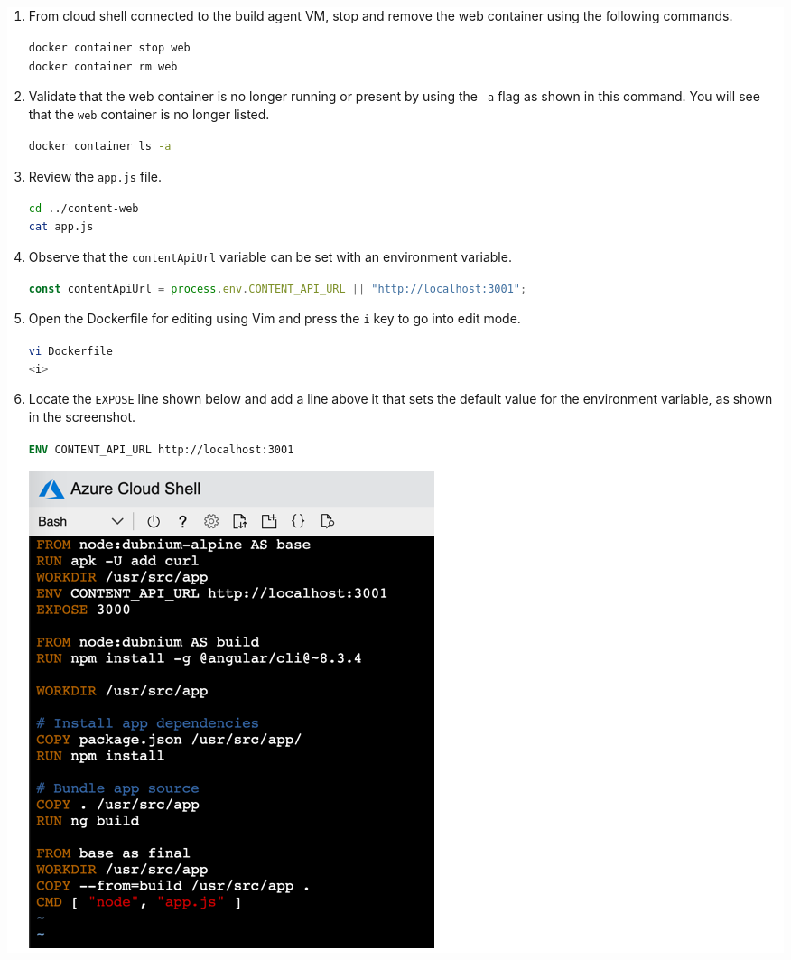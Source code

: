 1. From cloud shell connected to the build agent VM, stop and remove the web container using the following commands.

   ```bash
   docker container stop web
   docker container rm web
   ```

2. Validate that the web container is no longer running or present by using the `-a` flag as shown in this command. You will see that the `web` container is no longer listed.

   ```bash
   docker container ls -a
   ```

3. Review the `app.js` file.

   ```bash
   cd ../content-web
   cat app.js
   ```

4. Observe that the `contentApiUrl` variable can be set with an environment variable.

   ```javascript
   const contentApiUrl = process.env.CONTENT_API_URL || "http://localhost:3001";
   ```

5. Open the Dockerfile for editing using Vim and press the `i` key to go into edit mode.

   ```bash
   vi Dockerfile
   <i>
   ```

6. Locate the `EXPOSE` line shown below and add a line above it that sets the default value for the environment variable, as shown in the screenshot.

   ```Dockerfile
   ENV CONTENT_API_URL http://localhost:3001
   ```

   ![In this screenshot of Dockerfile, the CONTENT_API_URL code appears above the next Dockerfile line, which reads EXPOSE 3000.](images/hol-2019-10-01_19-37-35.png "Set ENV variable")
